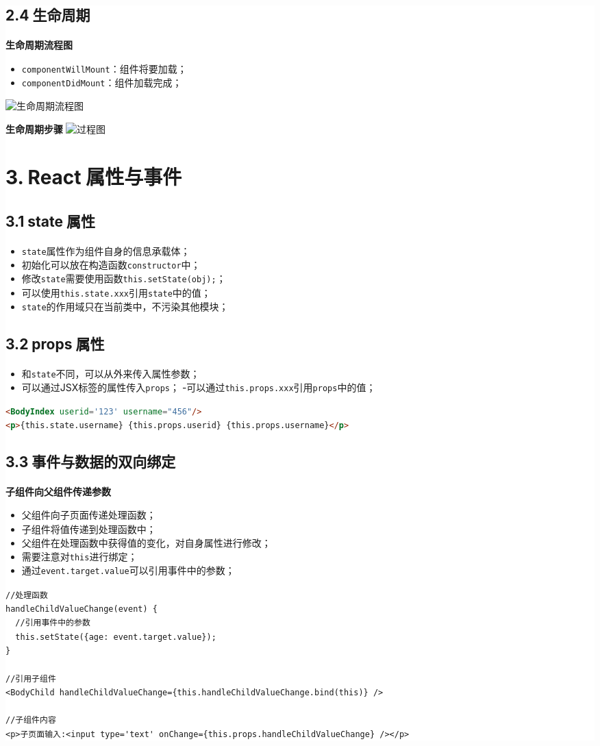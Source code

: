 ## 2.4 生命周期

**生命周期流程图**
- `componentWillMount`：组件将要加载；
- `componentDidMount`：组件加载完成；

![生命周期流程图](./1494741163699.png)

**生命周期步骤**
![过程图](./1494741294893.png)


# 3. React 属性与事件

## 3.1 state 属性
- `state`属性作为组件自身的信息承载体；
- 初始化可以放在构造函数`constructor`中；
- 修改`state`需要使用函数`this.setState(obj);`；
- 可以使用`this.state.xxx`引用`state`中的值；
- `state`的作用域只在当前类中，不污染其他模块；

## 3.2 props 属性
- 和`state`不同，可以从外来传入属性参数；
- 可以通过JSX标签的属性传入`props`；
-可以通过`this.props.xxx`引用`props`中的值；

``` html
<BodyIndex userid='123' username="456"/>
<p>{this.state.username} {this.props.userid} {this.props.username}</p>
```

## 3.3 事件与数据的双向绑定

**子组件向父组件传递参数**
- 父组件向子页面传递处理函数；
- 子组件将值传递到处理函数中；
- 父组件在处理函数中获得值的变化，对自身属性进行修改；
- 需要注意对`this`进行绑定；
- 通过`event.target.value`可以引用事件中的参数；

```
//处理函数
handleChildValueChange(event) {
  //引用事件中的参数
  this.setState({age: event.target.value});
}
  
//引用子组件
<BodyChild handleChildValueChange={this.handleChildValueChange.bind(this)} />

//子组件内容
<p>子页面输入:<input type='text' onChange={this.props.handleChildValueChange} /></p>
```
